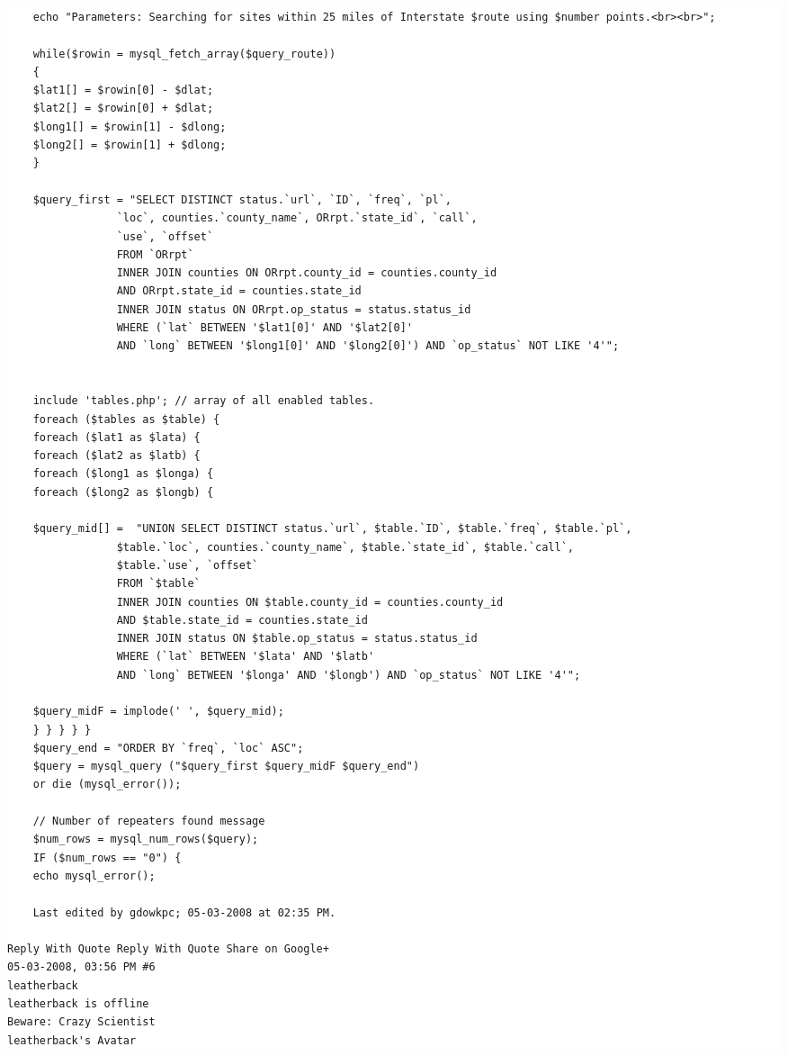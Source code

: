         echo "Parameters: Searching for sites within 25 miles of Interstate $route using $number points.<br><br>";

        while($rowin = mysql_fetch_array($query_route))
        {
        $lat1[] = $rowin[0] - $dlat;
        $lat2[] = $rowin[0] + $dlat;
        $long1[] = $rowin[1] - $dlong;
        $long2[] = $rowin[1] + $dlong;
        }

        $query_first = "SELECT DISTINCT status.`url`, `ID`, `freq`, `pl`,
                     `loc`, counties.`county_name`, ORrpt.`state_id`, `call`,
                     `use`, `offset`
                     FROM `ORrpt`
                     INNER JOIN counties ON ORrpt.county_id = counties.county_id
                     AND ORrpt.state_id = counties.state_id
                     INNER JOIN status ON ORrpt.op_status = status.status_id
                     WHERE (`lat` BETWEEN '$lat1[0]' AND '$lat2[0]'
                     AND `long` BETWEEN '$long1[0]' AND '$long2[0]') AND `op_status` NOT LIKE '4'";


        include 'tables.php'; // array of all enabled tables.
        foreach ($tables as $table) {
        foreach ($lat1 as $lata) {
        foreach ($lat2 as $latb) {
        foreach ($long1 as $longa) {
        foreach ($long2 as $longb) {

        $query_mid[] =  "UNION SELECT DISTINCT status.`url`, $table.`ID`, $table.`freq`, $table.`pl`,
                     $table.`loc`, counties.`county_name`, $table.`state_id`, $table.`call`,
                     $table.`use`, `offset`
                     FROM `$table`
                     INNER JOIN counties ON $table.county_id = counties.county_id
                     AND $table.state_id = counties.state_id
                     INNER JOIN status ON $table.op_status = status.status_id
                     WHERE (`lat` BETWEEN '$lata' AND '$latb'
                     AND `long` BETWEEN '$longa' AND '$longb') AND `op_status` NOT LIKE '4'";

        $query_midF = implode(' ', $query_mid);
        } } } } }
        $query_end = "ORDER BY `freq`, `loc` ASC";
        $query = mysql_query ("$query_first $query_midF $query_end")
        or die (mysql_error());

        // Number of repeaters found message
        $num_rows = mysql_num_rows($query);
        IF ($num_rows == "0") {
        echo mysql_error();

        Last edited by gdowkpc; 05-03-2008 at 02:35 PM.

    Reply With Quote Reply With Quote Share on Google+
    05-03-2008, 03:56 PM #6
    leatherback
    leatherback is offline
    Beware: Crazy Scientist
    leatherback's Avatar
